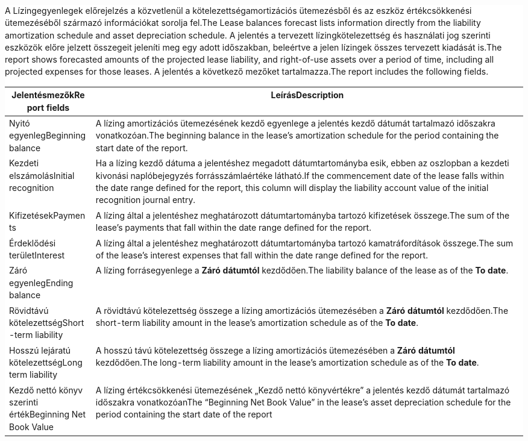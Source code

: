<span data-ttu-id="c8fef-207">A Lízingegyenlegek előrejelzés a közvetlenül a kötelezettségamortizációs ütemezésből és az eszköz értékcsökkenési ütemezéséből származó információkat sorolja fel.</span><span class="sxs-lookup"><span data-stu-id="c8fef-207">The Lease balances forecast lists information directly from the liability amortization schedule and asset depreciation schedule.</span></span> <span data-ttu-id="c8fef-208">A jelentés a tervezett lízingkötelezettség és használati jog szerinti eszközök előre jelzett összegeit jeleníti meg egy adott időszakban, beleértve a jelen lízingek összes tervezett kiadását is.</span><span class="sxs-lookup"><span data-stu-id="c8fef-208">The report shows forecasted amounts of the projected lease liability, and right-of-use assets over a period of time, including all projected expenses for those leases.</span></span> <span data-ttu-id="c8fef-209">A jelentés a következő mezőket tartalmazza.</span><span class="sxs-lookup"><span data-stu-id="c8fef-209">The report includes the following fields.</span></span>

|     <span data-ttu-id="c8fef-210">Jelentésmezők</span><span class="sxs-lookup"><span data-stu-id="c8fef-210">Report fields</span></span>                 |     <span data-ttu-id="c8fef-211">Leírás</span><span class="sxs-lookup"><span data-stu-id="c8fef-211">Description</span></span>                                                                                                                                                                               |
|---------------------------------  |--------------------------------------------------------------------------------------------------------------------   |
|     <span data-ttu-id="c8fef-212">Nyitó egyenleg</span><span class="sxs-lookup"><span data-stu-id="c8fef-212">Beginning balance</span></span>             |     <span data-ttu-id="c8fef-213">A lízing amortizációs ütemezésének kezdő egyenlege a jelentés kezdő dátumát tartalmazó időszakra vonatkozóan.</span><span class="sxs-lookup"><span data-stu-id="c8fef-213">The beginning balance in the lease’s amortization schedule for the period containing the start date of the report.</span></span>            |
|     <span data-ttu-id="c8fef-214">Kezdeti elszámolás</span><span class="sxs-lookup"><span data-stu-id="c8fef-214">Initial recognition</span></span>           |     <span data-ttu-id="c8fef-215">Ha a lízing kezdő dátuma a jelentéshez megadott dátumtartományba esik, ebben az oszlopban a kezdeti kivonási naplóbejegyzés forrásszámlaértéke látható.</span><span class="sxs-lookup"><span data-stu-id="c8fef-215">If the commencement date of the lease falls within the date range defined for the report, this column will display the liability account value of the initial recognition journal entry.</span></span>      |
|     <span data-ttu-id="c8fef-216">Kifizetések</span><span class="sxs-lookup"><span data-stu-id="c8fef-216">Payments</span></span>                      |     <span data-ttu-id="c8fef-217">A lízing által a jelentéshez meghatározott dátumtartományba tartozó kifizetések összege.</span><span class="sxs-lookup"><span data-stu-id="c8fef-217">The sum of the lease’s payments that fall within the date range defined for the report.</span></span>                               |
|     <span data-ttu-id="c8fef-218">Érdeklődési terület</span><span class="sxs-lookup"><span data-stu-id="c8fef-218">Interest</span></span>                      |     <span data-ttu-id="c8fef-219">A lízing által a jelentéshez meghatározott dátumtartományba tartozó kamatráfordítások összege.</span><span class="sxs-lookup"><span data-stu-id="c8fef-219">The sum of the lease’s interest expenses that fall within the date range defined for the report.</span></span>                    |
|     <span data-ttu-id="c8fef-220">Záró egyenleg</span><span class="sxs-lookup"><span data-stu-id="c8fef-220">Ending balance</span></span>                |     <span data-ttu-id="c8fef-221">A lízing forrásegyenlege a **Záró dátumtól** kezdődően.</span><span class="sxs-lookup"><span data-stu-id="c8fef-221">The liability balance of the lease as of the **To date**.</span></span>                                                             |
|     <span data-ttu-id="c8fef-222">Rövidtávú kötelezettség</span><span class="sxs-lookup"><span data-stu-id="c8fef-222">Short-term liability</span></span>          |     <span data-ttu-id="c8fef-223">A rövidtávú kötelezettség összege a lízing amortizációs ütemezésében a **Záró dátumtól** kezdődően.</span><span class="sxs-lookup"><span data-stu-id="c8fef-223">The short-term liability amount in the lease’s amortization schedule as of the **To date**.</span></span>                           |
|     <span data-ttu-id="c8fef-224">Hosszú lejáratú kötelezettség</span><span class="sxs-lookup"><span data-stu-id="c8fef-224">Long term liability</span></span>           |     <span data-ttu-id="c8fef-225">A hosszú távú kötelezettség összege a lízing amortizációs ütemezésében a **Záró dátumtól** kezdődően.</span><span class="sxs-lookup"><span data-stu-id="c8fef-225">The long-term liability amount in the lease’s amortization schedule as of the **To date**.</span></span>                            |
|     <span data-ttu-id="c8fef-226">Kezdő nettó könyv szerinti érték</span><span class="sxs-lookup"><span data-stu-id="c8fef-226">Beginning Net Book Value</span></span>      |     <span data-ttu-id="c8fef-227">A lízing értékcsökkenési ütemezésének „Kezdő nettó könyvértékre” a jelentés kezdő dátumát tartalmazó időszakra vonatkozóan</span><span class="sxs-lookup"><span data-stu-id="c8fef-227">The “Beginning Net Book Value” in the lease’s asset depreciation schedule for the period containing the start date of the report</span></span>      |